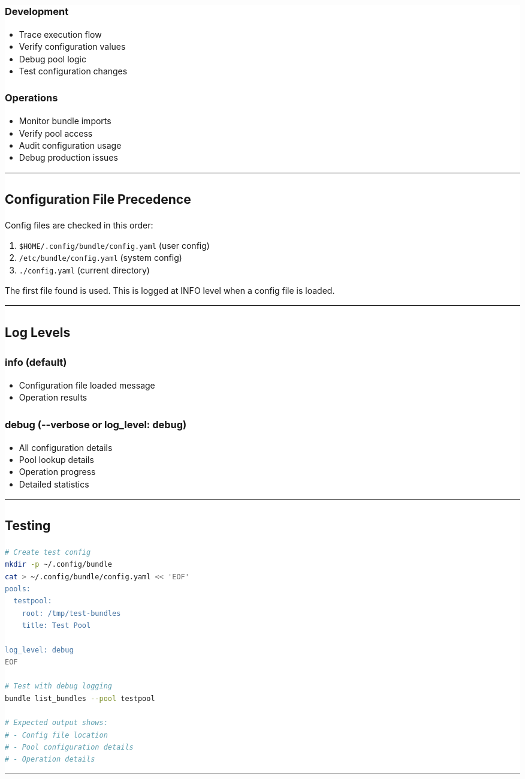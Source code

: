 ### Development
- Trace execution flow
- Verify configuration values
- Debug pool logic
- Test configuration changes

### Operations
- Monitor bundle imports
- Verify pool access
- Audit configuration usage
- Debug production issues

---

## Configuration File Precedence

Config files are checked in this order:

1. `$HOME/.config/bundle/config.yaml` (user config)
2. `/etc/bundle/config.yaml` (system config)
3. `./config.yaml` (current directory)

The first file found is used. This is logged at INFO level when a config file is loaded.

---

## Log Levels

### info (default)
- Configuration file loaded message
- Operation results

### debug (--verbose or log_level: debug)
- All configuration details
- Pool lookup details
- Operation progress
- Detailed statistics

---

## Testing

```bash
# Create test config
mkdir -p ~/.config/bundle
cat > ~/.config/bundle/config.yaml << 'EOF'
pools:
  testpool:
    root: /tmp/test-bundles
    title: Test Pool

log_level: debug
EOF

# Test with debug logging
bundle list_bundles --pool testpool

# Expected output shows:
# - Config file location
# - Pool configuration details
# - Operation details
```

---